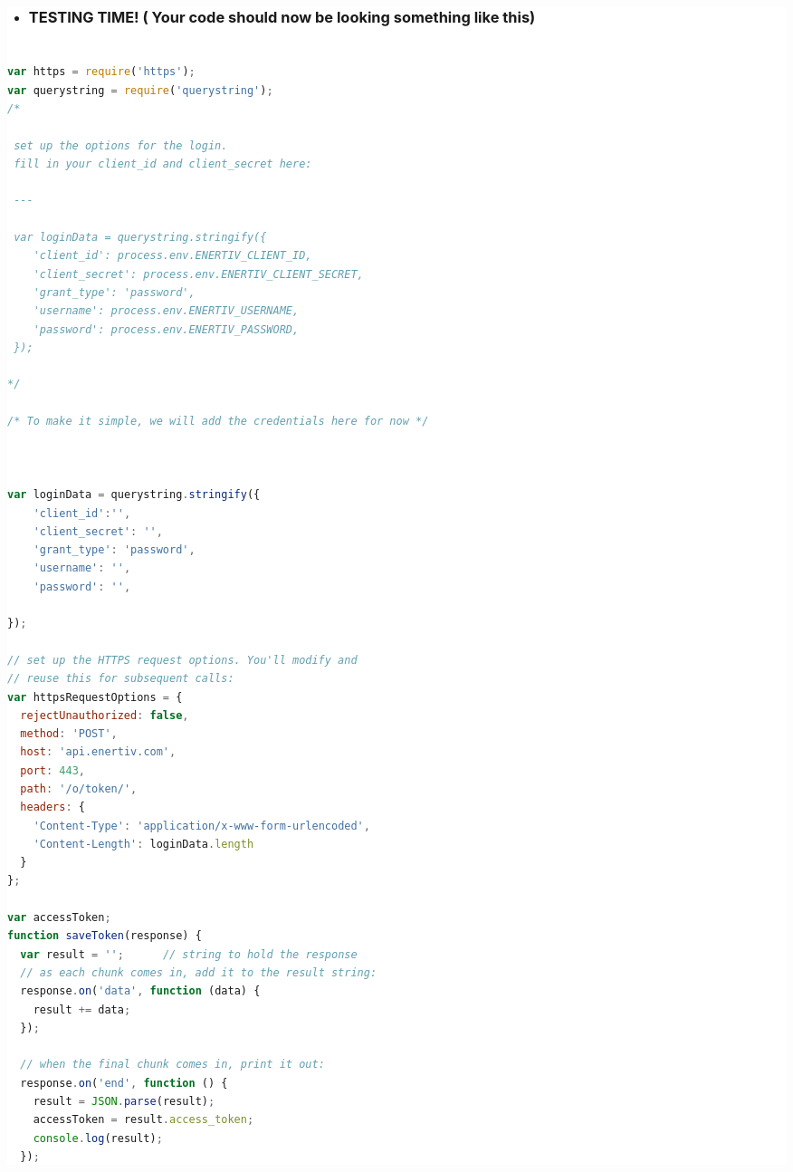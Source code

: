 * ### **TESTING TIME!** ( Your code should now be looking something like this)

```javascript

var https = require('https');
var querystring = require('querystring');
/*

 set up the options for the login.
 fill in your client_id and client_secret here:

 ---

 var loginData = querystring.stringify({
 	'client_id': process.env.ENERTIV_CLIENT_ID,
 	'client_secret': process.env.ENERTIV_CLIENT_SECRET,
 	'grant_type': 'password',
 	'username': process.env.ENERTIV_USERNAME,
 	'password': process.env.ENERTIV_PASSWORD,
 });

*/

/* To make it simple, we will add the credentials here for now */



var loginData = querystring.stringify({
	'client_id':'',
	'client_secret': '',
	'grant_type': 'password',
	'username': '',
	'password': '',

});

// set up the HTTPS request options. You'll modify and
// reuse this for subsequent calls:
var httpsRequestOptions = {
  rejectUnauthorized: false,
  method: 'POST',
  host: 'api.enertiv.com',
  port: 443,
  path: '/o/token/',
  headers: {
    'Content-Type': 'application/x-www-form-urlencoded',
    'Content-Length': loginData.length
  }
};

var accessToken;
function saveToken(response) {
  var result = '';		// string to hold the response
  // as each chunk comes in, add it to the result string:
  response.on('data', function (data) {
    result += data;
  });

  // when the final chunk comes in, print it out:
  response.on('end', function () {
    result = JSON.parse(result);
    accessToken = result.access_token;
    console.log(result);
  });
```